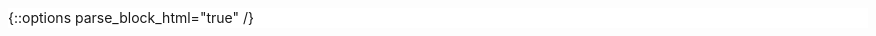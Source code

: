 

[^1]: See [this](http://colah.github.io/posts/2014-07-Conv-Nets-Modular/) nice introduction by Chris Olah 

[^2]: emerging object detectors (TODO)

[^AlexNet]: [AlexNet](http://www.cs.toronto.edu/~fritz/absps/imagenet.pdf)



<style>
.center {
    margin: 0 auto;
    display: block;
}

figure figcaption {
    text-align: center;
}

/* http://punboy.com/zoom-images-on-mouse-hover-using-css3/ */
.zoom_img img{
    -moz-transition:-moz-transform 0.5s ease-in; 
    -webkit-transition:-webkit-transform 0.5s ease-in; 
    -o-transition:-o-transform 0.5s ease-in;
}

.zoom_img img:hover{
    -moz-transform:scale(2); 
    -webkit-transform:scale(2);
    -o-transform:scale(2);
}
</style>
{::options parse_block_html="true" /}


[^nn_diagram]: This image comes from [chapter 1](http://neuralnetworksanddeeplearning.com/chap1.html) of
[^categories]: Since the network was trained on the [ILSVRC classes](http://image-net.org/challenges/LSVRC/2014/browse-synsets)
[^winston_vision]: Pat Winston has a nice [video](https://www.youtube.com/watch?v=gvmfbePC2pc) about
[^representation_math]: TODO: talk about the mathematics of representations
[^other_vis]: You can find how some other cool
[^not_parcoord]: It looks like [parallel coordinates](https://syntagmatic.github.io/parallel-coordinates/),
[^saturate]: This tends to saturate visualizations, especially as they